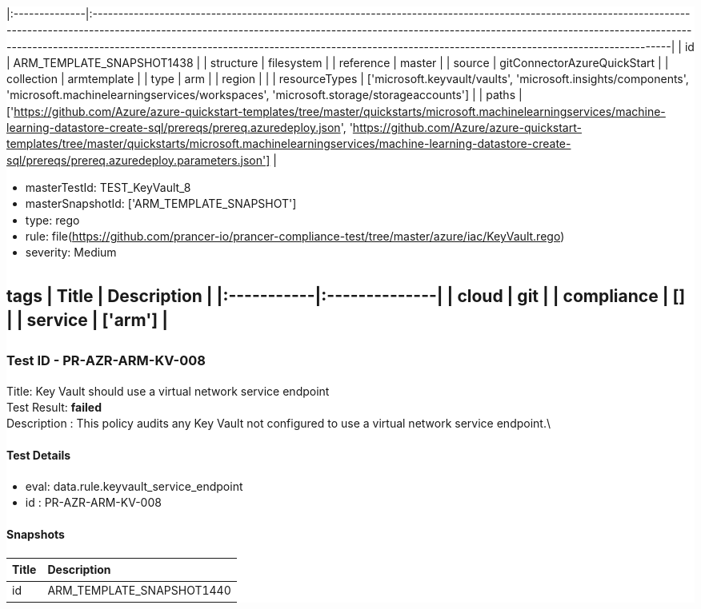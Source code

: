|:--------------|:------------------------------------------------------------------------------------------------------------------------------------------------------------------------------------------------------------------------------------------------------------------------------------------------------------------------------------------------------------------------------------------|
| id            | ARM_TEMPLATE_SNAPSHOT1438                                                                                                                                                                                                                                                                                                                                                                 |
| structure     | filesystem                                                                                                                                                                                                                                                                                                                                                                                |
| reference     | master                                                                                                                                                                                                                                                                                                                                                                                    |
| source        | gitConnectorAzureQuickStart                                                                                                                                                                                                                                                                                                                                                               |
| collection    | armtemplate                                                                                                                                                                                                                                                                                                                                                                               |
| type          | arm                                                                                                                                                                                                                                                                                                                                                                                       |
| region        |                                                                                                                                                                                                                                                                                                                                                                                           |
| resourceTypes | ['microsoft.keyvault/vaults', 'microsoft.insights/components', 'microsoft.machinelearningservices/workspaces', 'microsoft.storage/storageaccounts']                                                                                                                                                                                                                                       |
| paths         | ['https://github.com/Azure/azure-quickstart-templates/tree/master/quickstarts/microsoft.machinelearningservices/machine-learning-datastore-create-sql/prereqs/prereq.azuredeploy.json', 'https://github.com/Azure/azure-quickstart-templates/tree/master/quickstarts/microsoft.machinelearningservices/machine-learning-datastore-create-sql/prereqs/prereq.azuredeploy.parameters.json'] |

- masterTestId: TEST_KeyVault_8
- masterSnapshotId: ['ARM_TEMPLATE_SNAPSHOT']
- type: rego
- rule: file(https://github.com/prancer-io/prancer-compliance-test/tree/master/azure/iac/KeyVault.rego)
- severity: Medium

tags
| Title      | Description   |
|:-----------|:--------------|
| cloud      | git           |
| compliance | []            |
| service    | ['arm']       |
----------------------------------------------------------------


### Test ID - PR-AZR-ARM-KV-008
Title: Key Vault should use a virtual network service endpoint\
Test Result: **failed**\
Description : This policy audits any Key Vault not configured to use a virtual network service endpoint.\

#### Test Details
- eval: data.rule.keyvault_service_endpoint
- id : PR-AZR-ARM-KV-008

#### Snapshots
| Title         | Description                                                                                                                                                                                                                                                                                                                                                                                               |
|:--------------|:----------------------------------------------------------------------------------------------------------------------------------------------------------------------------------------------------------------------------------------------------------------------------------------------------------------------------------------------------------------------------------------------------------|
| id            | ARM_TEMPLATE_SNAPSHOT1440                                                                                                                                                                                                                                                                                                                                                                                 |